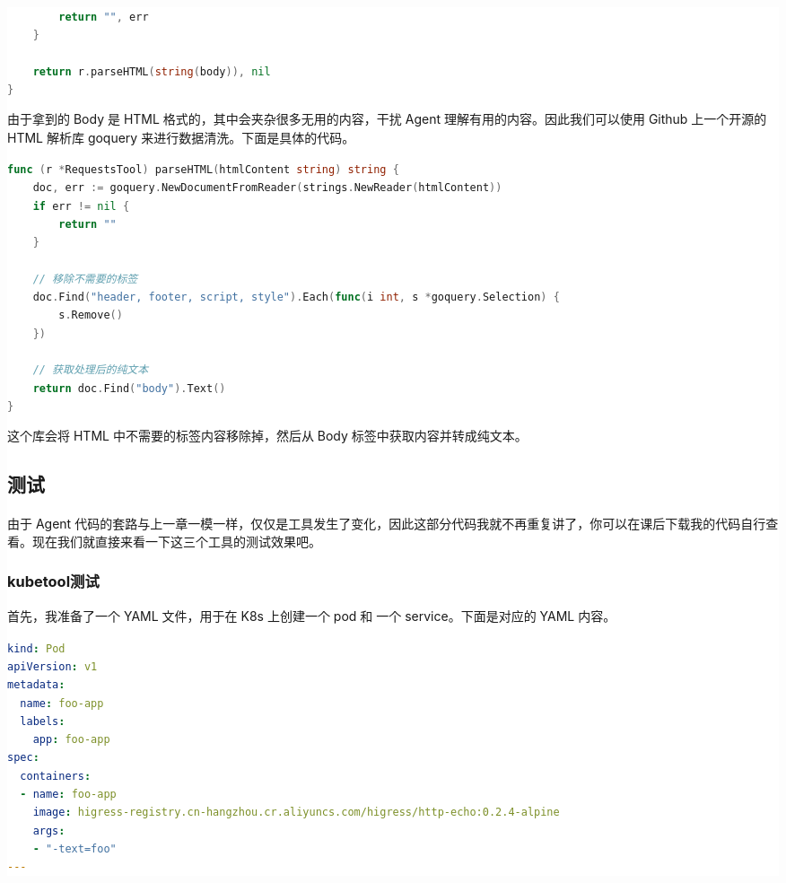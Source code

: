 ```go
        return "", err
    }

    return r.parseHTML(string(body)), nil
}
```


由于拿到的 Body 是 HTML 格式的，其中会夹杂很多无用的内容，干扰 Agent 理解有用的内容。因此我们可以使用 Github 上一个开源的 HTML 解析库 goquery 来进行数据清洗。下面是具体的代码。


```go
func (r *RequestsTool) parseHTML(htmlContent string) string {
    doc, err := goquery.NewDocumentFromReader(strings.NewReader(htmlContent))
    if err != nil {
        return ""
    }

    // 移除不需要的标签
    doc.Find("header, footer, script, style").Each(func(i int, s *goquery.Selection) {
        s.Remove()
    })

    // 获取处理后的纯文本
    return doc.Find("body").Text()
}
```
这个库会将 HTML 中不需要的标签内容移除掉，然后从 Body 标签中获取内容并转成纯文本。


## 测试

由于 Agent 代码的套路与上一章一模一样，仅仅是工具发生了变化，因此这部分代码我就不再重复讲了，你可以在课后下载我的代码自行查看。现在我们就直接来看一下这三个工具的测试效果吧。


### kubetool测试

首先，我准备了一个 YAML 文件，用于在 K8s 上创建一个 pod 和 一个 service。下面是对应的 YAML 内容。

```yaml
kind: Pod                                                                                                                                                                
apiVersion: v1                                                                                                                                                           
metadata:                                                                                                                                                                
  name: foo-app                                                                                                                                                          
  labels:                                                                                                                                                                
    app: foo-app                                                                                                                                                         
spec:                                                                                                                                                                    
  containers:                                                                                                                                                            
  - name: foo-app                                                                                                                                                        
    image: higress-registry.cn-hangzhou.cr.aliyuncs.com/higress/http-echo:0.2.4-alpine                                                                                   
    args:                                                                                                                                                                
    - "-text=foo"                                                                                                                                                        
---                                                                                                                                                                      
```